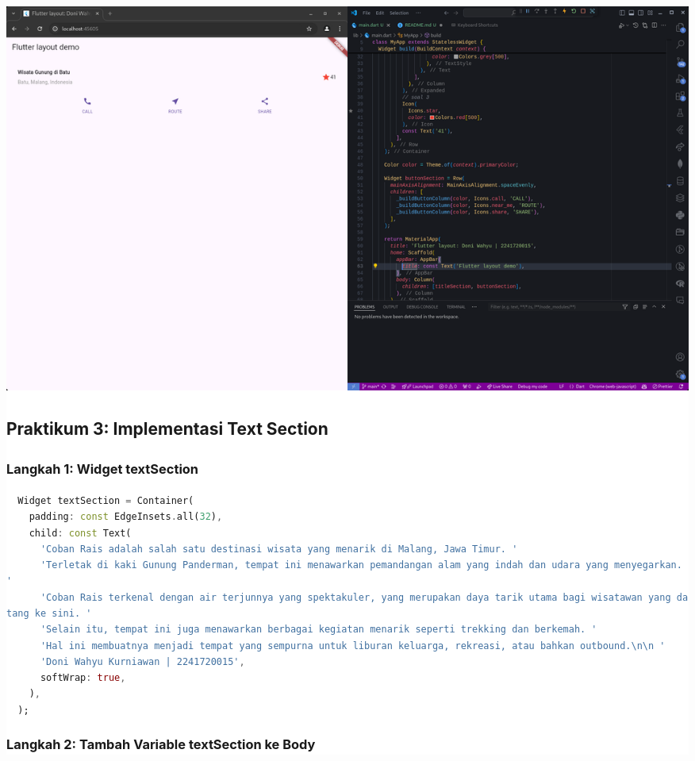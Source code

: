 ![praktikum 2](./docs/2.1.png)

## Praktikum 3: Implementasi Text Section

### Langkah 1: Widget textSection

```dart
  Widget textSection = Container(
    padding: const EdgeInsets.all(32),
    child: const Text(
      'Coban Rais adalah salah satu destinasi wisata yang menarik di Malang, Jawa Timur. '
      'Terletak di kaki Gunung Panderman, tempat ini menawarkan pemandangan alam yang indah dan udara yang menyegarkan. '
      'Coban Rais terkenal dengan air terjunnya yang spektakuler, yang merupakan daya tarik utama bagi wisatawan yang datang ke sini. '
      'Selain itu, tempat ini juga menawarkan berbagai kegiatan menarik seperti trekking dan berkemah. '
      'Hal ini membuatnya menjadi tempat yang sempurna untuk liburan keluarga, rekreasi, atau bahkan outbound.\n\n '
      'Doni Wahyu Kurniawan | 2241720015',
      softWrap: true,
    ),
  );
```

### Langkah 2: Tambah Variable textSection ke Body
